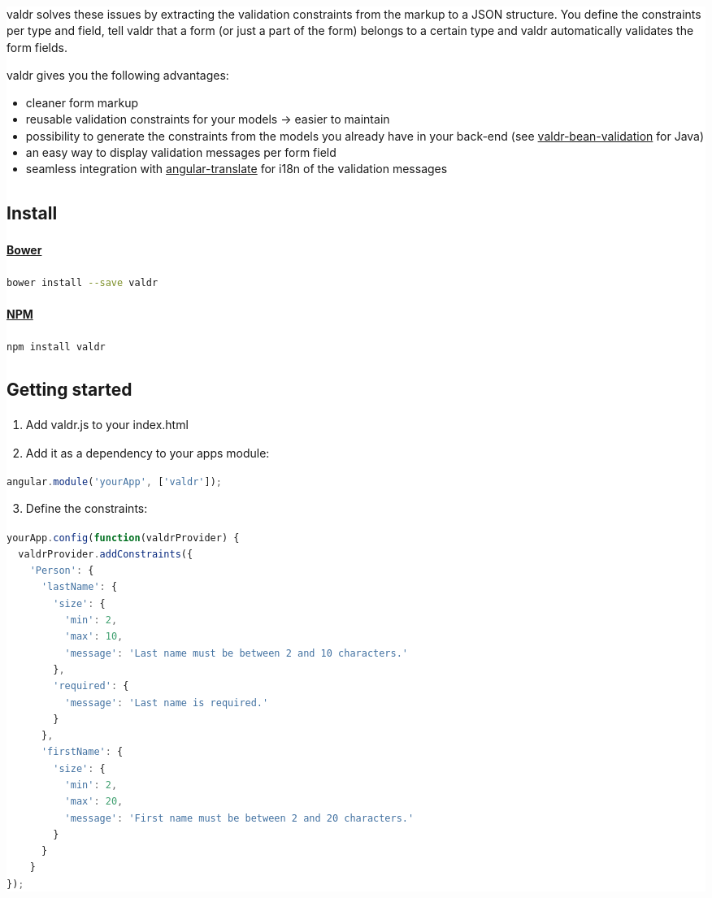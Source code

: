 valdr solves these issues by extracting the validation constraints from the markup to a JSON structure. You define
the constraints per type and field, tell valdr that a form (or just a part of the form) belongs to a certain type and
valdr automatically validates the form fields.

valdr gives you the following advantages:
- cleaner form markup
- reusable validation constraints for your models -> easier to maintain
- possibility to generate the constraints from the models you already have in your back-end (see [valdr-bean-validation](https://github.com/netceteragroup/valdr-bean-validation) for Java)
- an easy way to display validation messages per form field
- seamless integration with [angular-translate](https://github.com/angular-translate/angular-translate) for i18n of the validation messages

## Install

#### [Bower](http://bower.io)

```bash
bower install --save valdr
```

#### [NPM](http://www.npmjs.com)

```bash
npm install valdr
```

## Getting started

1) Add valdr.js to your index.html

2) Add it as a dependency to your apps module:

```javascript
angular.module('yourApp', ['valdr']);
```

3) Define the constraints:
```javascript
yourApp.config(function(valdrProvider) {
  valdrProvider.addConstraints({
    'Person': {
      'lastName': {
        'size': {
          'min': 2,
          'max': 10,
          'message': 'Last name must be between 2 and 10 characters.'
        },
        'required': {
          'message': 'Last name is required.'
        }
      },
      'firstName': {
        'size': {
          'min': 2,
          'max': 20,
          'message': 'First name must be between 2 and 20 characters.'
        }
      }
    }
});
```
